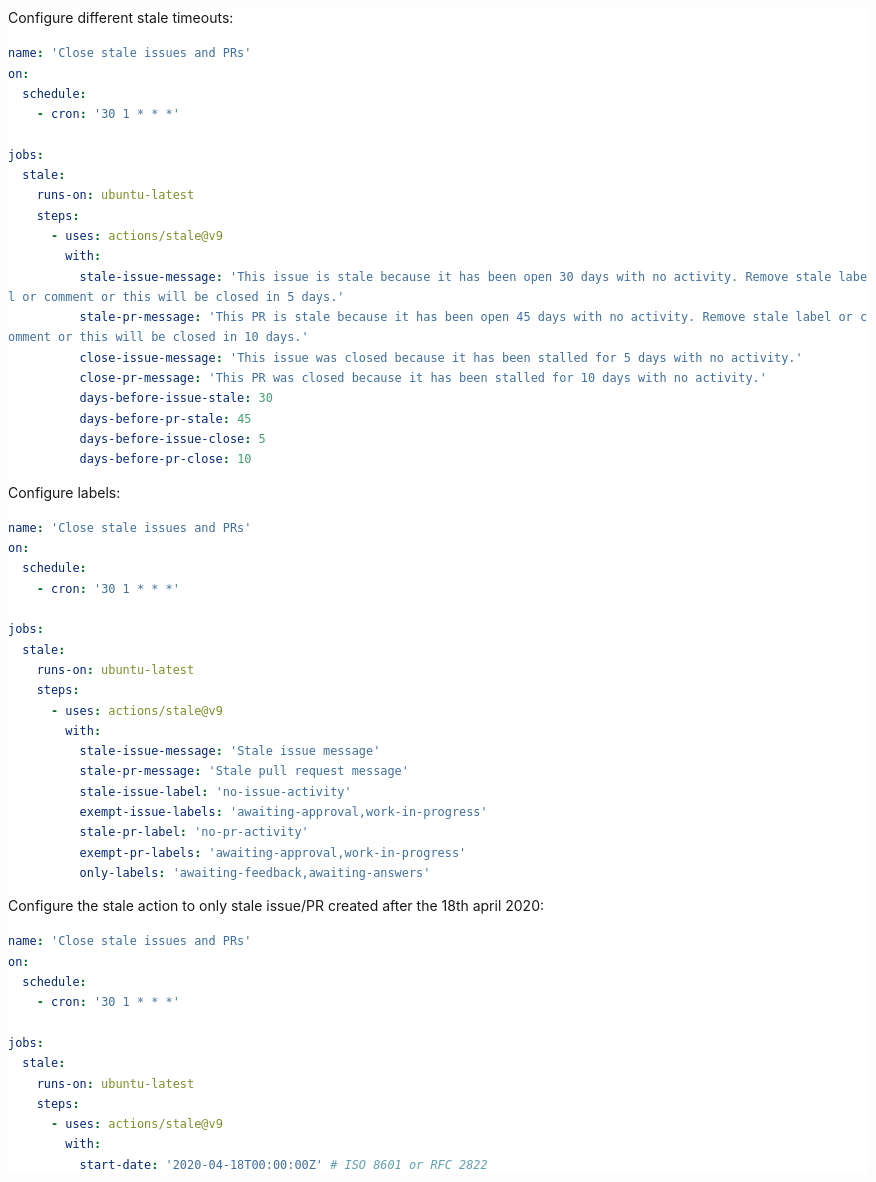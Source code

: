 Configure different stale timeouts:

```yaml
name: 'Close stale issues and PRs'
on:
  schedule:
    - cron: '30 1 * * *'

jobs:
  stale:
    runs-on: ubuntu-latest
    steps:
      - uses: actions/stale@v9
        with:
          stale-issue-message: 'This issue is stale because it has been open 30 days with no activity. Remove stale label or comment or this will be closed in 5 days.'
          stale-pr-message: 'This PR is stale because it has been open 45 days with no activity. Remove stale label or comment or this will be closed in 10 days.'
          close-issue-message: 'This issue was closed because it has been stalled for 5 days with no activity.'
          close-pr-message: 'This PR was closed because it has been stalled for 10 days with no activity.'
          days-before-issue-stale: 30
          days-before-pr-stale: 45
          days-before-issue-close: 5
          days-before-pr-close: 10
```

Configure labels:

```yaml
name: 'Close stale issues and PRs'
on:
  schedule:
    - cron: '30 1 * * *'

jobs:
  stale:
    runs-on: ubuntu-latest
    steps:
      - uses: actions/stale@v9
        with:
          stale-issue-message: 'Stale issue message'
          stale-pr-message: 'Stale pull request message'
          stale-issue-label: 'no-issue-activity'
          exempt-issue-labels: 'awaiting-approval,work-in-progress'
          stale-pr-label: 'no-pr-activity'
          exempt-pr-labels: 'awaiting-approval,work-in-progress'
          only-labels: 'awaiting-feedback,awaiting-answers'
```

Configure the stale action to only stale issue/PR created after the 18th april 2020:

```yaml
name: 'Close stale issues and PRs'
on:
  schedule:
    - cron: '30 1 * * *'

jobs:
  stale:
    runs-on: ubuntu-latest
    steps:
      - uses: actions/stale@v9
        with:
          start-date: '2020-04-18T00:00:00Z' # ISO 8601 or RFC 2822
```